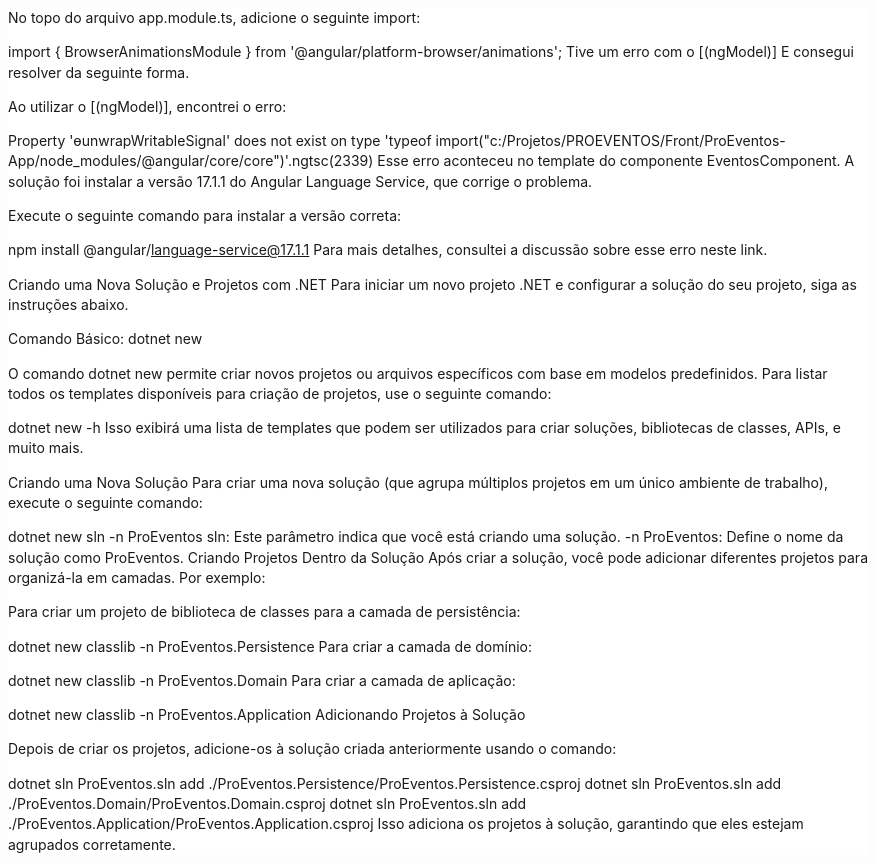 No topo do arquivo app.module.ts, adicione o seguinte import:

  import { BrowserAnimationsModule } from '@angular/platform-browser/animations';
Tive um erro com o [(ngModel)]
E consegui resolver da seguinte forma.

Ao utilizar o [(ngModel)], encontrei o erro:

  Property 'ɵunwrapWritableSignal' does not exist on type 'typeof 
  import("c:/Projetos/PROEVENTOS/Front/ProEventos-App/node_modules/@angular/core/core")'.ngtsc(2339)
Esse erro aconteceu no template do componente EventosComponent. A solução foi instalar a versão 17.1.1 do Angular Language Service, que corrige o problema.

Execute o seguinte comando para instalar a versão correta:

 npm install @angular/language-service@17.1.1
Para mais detalhes, consultei a discussão sobre esse erro neste link.

Criando uma Nova Solução e Projetos com .NET
Para iniciar um novo projeto .NET e configurar a solução do seu projeto, siga as instruções abaixo.

Comando Básico:
dotnet new

O comando dotnet new permite criar novos projetos ou arquivos específicos com base em modelos predefinidos. Para listar todos os templates disponíveis para criação de projetos, use o seguinte comando:

dotnet new -h
Isso exibirá uma lista de templates que podem ser utilizados para criar soluções, bibliotecas de classes, APIs, e muito mais.

Criando uma Nova Solução
Para criar uma nova solução (que agrupa múltiplos projetos em um único ambiente de trabalho), execute o seguinte comando:

dotnet new sln -n ProEventos
sln: Este parâmetro indica que você está criando uma solução.
-n ProEventos: Define o nome da solução como ProEventos.
Criando Projetos Dentro da Solução
Após criar a solução, você pode adicionar diferentes projetos para organizá-la em camadas. Por exemplo:

Para criar um projeto de biblioteca de classes para a camada de persistência:

dotnet new classlib -n ProEventos.Persistence
Para criar a camada de domínio:

dotnet new classlib -n ProEventos.Domain
Para criar a camada de aplicação:

dotnet new classlib -n ProEventos.Application
Adicionando Projetos à Solução

Depois de criar os projetos, adicione-os à solução criada anteriormente usando o comando:

dotnet sln ProEventos.sln add ./ProEventos.Persistence/ProEventos.Persistence.csproj
dotnet sln ProEventos.sln add ./ProEventos.Domain/ProEventos.Domain.csproj
dotnet sln ProEventos.sln add ./ProEventos.Application/ProEventos.Application.csproj
Isso adiciona os projetos à solução, garantindo que eles estejam agrupados corretamente.
